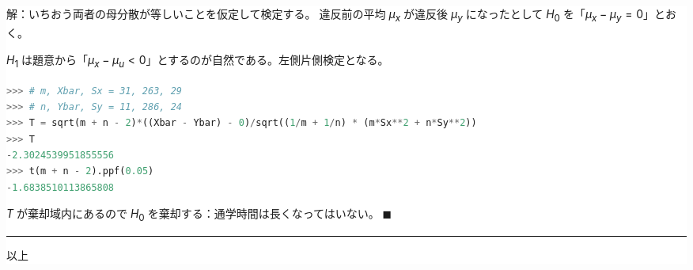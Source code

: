 解：いちおう両者の母分散が等しいことを仮定して検定する。
違反前の平均 $\mu_x$ が違反後 $\mu_y$ になったとして
$H_0$ を「$\mu_x - \mu_y = 0$」とおく。

$H_1$ は題意から「$\mu_x - \mu_u \lt 0$」とするのが自然である。左側片側検定となる。

```python
>>> # m, Xbar, Sx = 31, 263, 29
>>> # n, Ybar, Sy = 11, 286, 24
>>> T = sqrt(m + n - 2)*((Xbar - Ybar) - 0)/sqrt((1/m + 1/n) * (m*Sx**2 + n*Sy**2))
>>> T
-2.3024539951855556
>>> t(m + n - 2).ppf(0.05)
-1.6838510113865808
```

$T$ が棄却域内にあるので $H_0$ を棄却する：通学時間は長くなってはいない。
$\blacksquare$

----

以上

[bshf20]: https://wodifes.net/game/show/412
